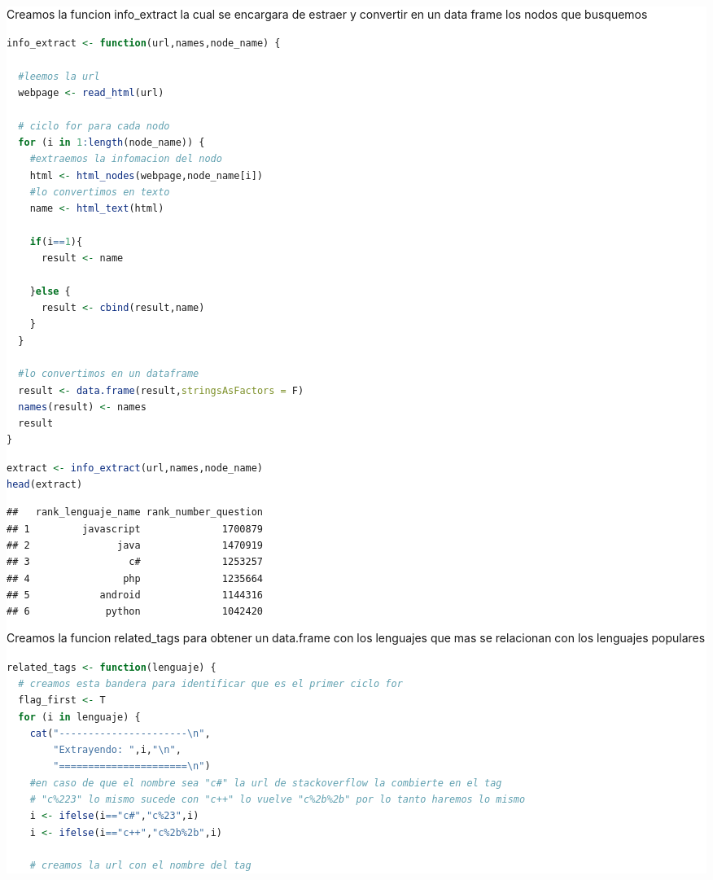 Creamos la funcion info_extract la cual se encargara de estraer y convertir en un data frame los nodos que busquemos



```r
info_extract <- function(url,names,node_name) {
  
  #leemos la url
  webpage <- read_html(url)
  
  # ciclo for para cada nodo
  for (i in 1:length(node_name)) {
    #extraemos la infomacion del nodo
    html <- html_nodes(webpage,node_name[i])
    #lo convertimos en texto
    name <- html_text(html)
    
    if(i==1){
      result <- name
      
    }else {
      result <- cbind(result,name)
    }
  }
  
  #lo convertimos en un dataframe
  result <- data.frame(result,stringsAsFactors = F)
  names(result) <- names
  result
}
```





```r
extract <- info_extract(url,names,node_name)
head(extract)
```

```
##   rank_lenguaje_name rank_number_question
## 1         javascript              1700879
## 2               java              1470919
## 3                 c#              1253257
## 4                php              1235664
## 5            android              1144316
## 6             python              1042420
```

Creamos la funcion related_tags para obtener un data.frame con los lenguajes que mas se relacionan con los lenguajes populares


```r
related_tags <- function(lenguaje) {
  # creamos esta bandera para identificar que es el primer ciclo for
  flag_first <- T
  for (i in lenguaje) {
    cat("----------------------\n",
        "Extrayendo: ",i,"\n",
        "======================\n")
    #en caso de que el nombre sea "c#" la url de stackoverflow la combierte en el tag
    # "c%223" lo mismo sucede con "c++" lo vuelve "c%2b%2b" por lo tanto haremos lo mismo
    i <- ifelse(i=="c#","c%23",i)
    i <- ifelse(i=="c++","c%2b%2b",i)
    
    # creamos la url con el nombre del tag
```